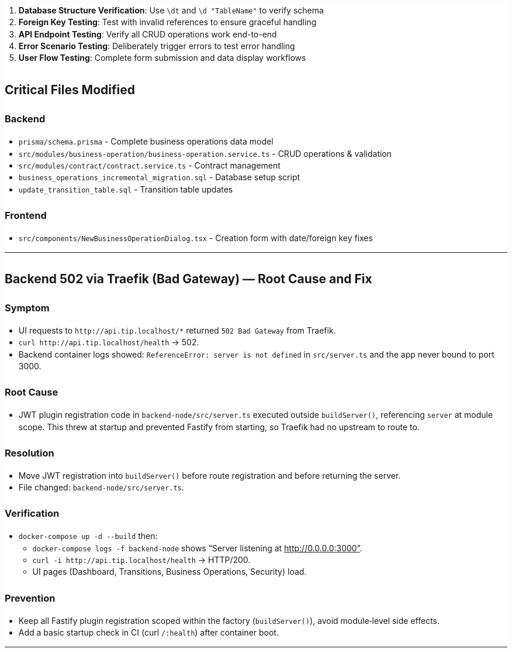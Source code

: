 1. **Database Structure Verification**: Use `\dt` and `\d "TableName"` to verify schema
2. **Foreign Key Testing**: Test with invalid references to ensure graceful handling
3. **API Endpoint Testing**: Verify all CRUD operations work end-to-end
4. **Error Scenario Testing**: Deliberately trigger errors to test error handling
5. **User Flow Testing**: Complete form submission and data display workflows

## Critical Files Modified

### Backend
- `prisma/schema.prisma` - Complete business operations data model
- `src/modules/business-operation/business-operation.service.ts` - CRUD operations & validation
- `src/modules/contract/contract.service.ts` - Contract management
- `business_operations_incremental_migration.sql` - Database setup script
- `update_transition_table.sql` - Transition table updates

### Frontend  
- `src/components/NewBusinessOperationDialog.tsx` - Creation form with date/foreign key fixes

---

## Backend 502 via Traefik (Bad Gateway) — Root Cause and Fix

### Symptom
- UI requests to `http://api.tip.localhost/*` returned `502 Bad Gateway` from Traefik.
- `curl http://api.tip.localhost/health` → 502.
- Backend container logs showed: `ReferenceError: server is not defined` in `src/server.ts` and the app never bound to port 3000.

### Root Cause
- JWT plugin registration code in `backend-node/src/server.ts` executed outside `buildServer()`, referencing `server` at module scope. This threw at startup and prevented Fastify from starting, so Traefik had no upstream to route to.

### Resolution
- Move JWT registration into `buildServer()` before route registration and before returning the server.
- File changed: `backend-node/src/server.ts`.

### Verification
- `docker-compose up -d --build` then:
  - `docker-compose logs -f backend-node` shows “Server listening at http://0.0.0.0:3000”.
  - `curl -i http://api.tip.localhost/health` → HTTP/200.
  - UI pages (Dashboard, Transitions, Business Operations, Security) load.

### Prevention
- Keep all Fastify plugin registration scoped within the factory (`buildServer()`), avoid module‑level side effects.
- Add a basic startup check in CI (curl `/:health`) after container boot.

---